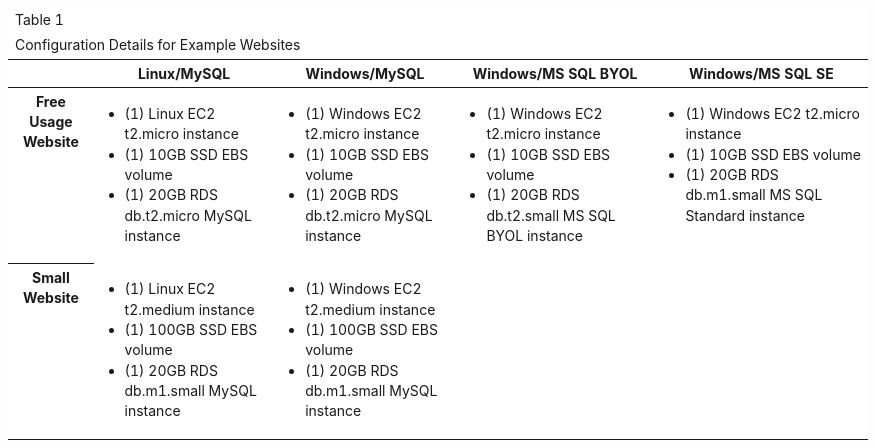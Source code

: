 <div class="table-wrapper">
    <div class="responsive">
        <table class="aws-hosting-costs table-1">
            <thead class="table-1">
            <tr>
                <td colspan="5" class="table-number">Table 1</td>
            </tr>
            <tr>
                <td colspan="5" class="table-title">Configuration Details for Example Websites</td>
            </tr>
            <tr>
                <th class="has-bottom-border-heavy">&nbsp;</th>
                <th scope="col" class="header-grouping has-emphasis has-bottom-border">Linux/MySQL</th>
                <th scope="col" class="header-grouping has-emphasis has-bottom-border">Windows/MySQL</th>
                <th scope="col" class="header-grouping has-emphasis has-bottom-border">Windows/MS SQL BYOL</th>
                <th scope="col" class="header-grouping has-emphasis has-bottom-border">Windows/MS SQL SE</th>
            </tr>
            </thead>
            <tbody>
            <tr>
                <th scope="row" class="has-emphasis has-bottom-border-heavy">Free Usage Website</th>
                <td class="has-bottom-border-heavy has-right-border-light first-column">
                <ul class="unstyled-list">
                    <li>&#40;1&#41; Linux EC2 t2.micro instance</li>
                    <li>&#40;1&#41; 10GB SSD EBS volume</li>
                    <li>&#40;1&#41; 20GB RDS db.t2.micro MySQL instance</li>
                </ul>
                </td>
                <td class="has-bottom-border-heavy has-right-border-light">
                <ul class="unstyled-list">
                    <li>&#40;1&#41; Windows EC2 t2.micro instance</li>
                    <li>&#40;1&#41; 10GB SSD EBS volume</li>
                    <li>&#40;1&#41; 20GB RDS db.t2.micro MySQL instance</li>
                </ul>
                </td>
                <td class="has-bottom-border-heavy has-right-border-light">
                <ul class="unstyled-list">
                    <li>&#40;1&#41; Windows EC2 t2.micro instance</li>
                    <li>&#40;1&#41; 10GB SSD EBS volume</li>
                    <li>&#40;1&#41; 20GB RDS db.t2.small MS SQL BYOL instance</li>
                </ul>
                </td>
                <td class="has-bottom-border-heavy last-column">
                <ul class="unstyled-list">
                    <li>&#40;1&#41; Windows EC2 t2.micro instance</li>
                    <li>&#40;1&#41; 10GB SSD EBS volume</li>
                    <li>&#40;1&#41; 20GB RDS db.m1.small MS SQL Standard instance</li>
                </ul>
                </td>
            </tr>
            <tr>
                <th scope="row" class="has-emphasis has-bottom-border-heavy">Small Website</th>
                <td class="has-bottom-border-heavy has-right-border-light first-column">
                <ul class="unstyled-list">
                    <li>&#40;1&#41; Linux EC2 t2.medium instance</li>
                    <li>&#40;1&#41; 100GB SSD EBS volume</li>
                    <li>&#40;1&#41; 20GB RDS db.m1.small MySQL instance</li>
                </ul>
                </td>
                <td class="has-bottom-border-heavy has-right-border-light">
                <ul class="unstyled-list">
                    <li>&#40;1&#41; Windows EC2 t2.medium instance</li>
                    <li>&#40;1&#41; 100GB SSD EBS volume</li>
                    <li>&#40;1&#41; 20GB RDS db.m1.small MySQL instance</li>
